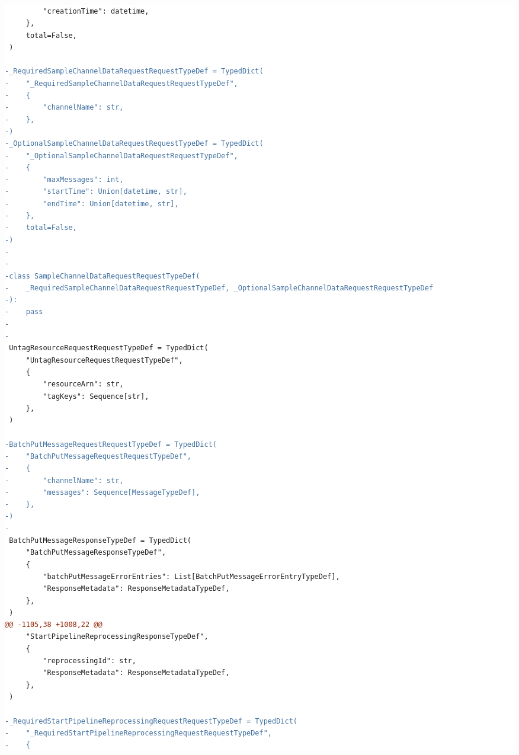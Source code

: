 ```diff
         "creationTime": datetime,
     },
     total=False,
 )
 
-_RequiredSampleChannelDataRequestRequestTypeDef = TypedDict(
-    "_RequiredSampleChannelDataRequestRequestTypeDef",
-    {
-        "channelName": str,
-    },
-)
-_OptionalSampleChannelDataRequestRequestTypeDef = TypedDict(
-    "_OptionalSampleChannelDataRequestRequestTypeDef",
-    {
-        "maxMessages": int,
-        "startTime": Union[datetime, str],
-        "endTime": Union[datetime, str],
-    },
-    total=False,
-)
-
-
-class SampleChannelDataRequestRequestTypeDef(
-    _RequiredSampleChannelDataRequestRequestTypeDef, _OptionalSampleChannelDataRequestRequestTypeDef
-):
-    pass
-
-
 UntagResourceRequestRequestTypeDef = TypedDict(
     "UntagResourceRequestRequestTypeDef",
     {
         "resourceArn": str,
         "tagKeys": Sequence[str],
     },
 )
 
-BatchPutMessageRequestRequestTypeDef = TypedDict(
-    "BatchPutMessageRequestRequestTypeDef",
-    {
-        "channelName": str,
-        "messages": Sequence[MessageTypeDef],
-    },
-)
-
 BatchPutMessageResponseTypeDef = TypedDict(
     "BatchPutMessageResponseTypeDef",
     {
         "batchPutMessageErrorEntries": List[BatchPutMessageErrorEntryTypeDef],
         "ResponseMetadata": ResponseMetadataTypeDef,
     },
 )
@@ -1105,38 +1008,22 @@
     "StartPipelineReprocessingResponseTypeDef",
     {
         "reprocessingId": str,
         "ResponseMetadata": ResponseMetadataTypeDef,
     },
 )
 
-_RequiredStartPipelineReprocessingRequestRequestTypeDef = TypedDict(
-    "_RequiredStartPipelineReprocessingRequestRequestTypeDef",
-    {
```